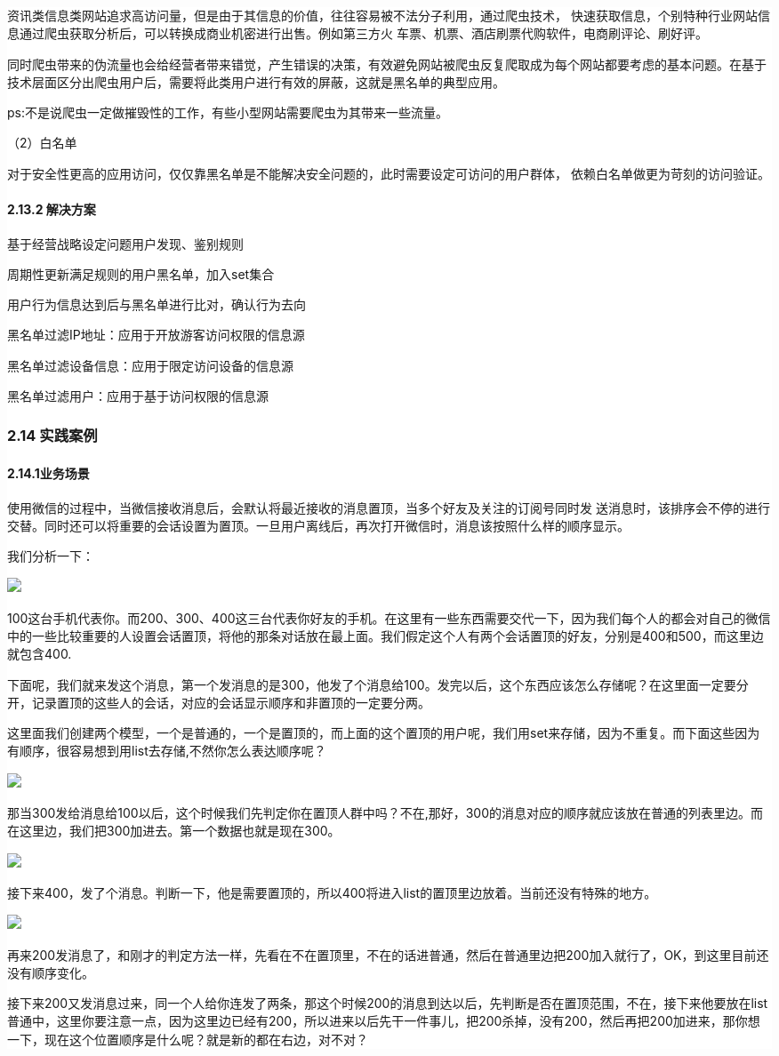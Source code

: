 资讯类信息类网站追求高访问量，但是由于其信息的价值，往往容易被不法分子利用，通过爬虫技术，  快速获取信息，个别特种行业网站信息通过爬虫获取分析后，可以转换成商业机密进行出售。例如第三方火 车票、机票、酒店刷票代购软件，电商刷评论、刷好评。

同时爬虫带来的伪流量也会给经营者带来错觉，产生错误的决策，有效避免网站被爬虫反复爬取成为每个网站都要考虑的基本问题。在基于技术层面区分出爬虫用户后，需要将此类用户进行有效的屏蔽，这就是黑名单的典型应用。

ps:不是说爬虫一定做摧毁性的工作，有些小型网站需要爬虫为其带来一些流量。

（2）白名单

对于安全性更高的应用访问，仅仅靠黑名单是不能解决安全问题的，此时需要设定可访问的用户群体， 依赖白名单做更为苛刻的访问验证。

#### 2.13.2  解决方案

基于经营战略设定问题用户发现、鉴别规则

周期性更新满足规则的用户黑名单，加入set集合

用户行为信息达到后与黑名单进行比对，确认行为去向

黑名单过滤IP地址：应用于开放游客访问权限的信息源

黑名单过滤设备信息：应用于限定访问设备的信息源

黑名单过滤用户：应用于基于访问权限的信息源

### 2.14  实践案例

#### 2.14.1业务场景

使用微信的过程中，当微信接收消息后，会默认将最近接收的消息置顶，当多个好友及关注的订阅号同时发 送消息时，该排序会不停的进行交替。同时还可以将重要的会话设置为置顶。一旦用户离线后，再次打开微信时，消息该按照什么样的顺序显示。

我们分析一下：

![](https://raw.githubusercontent.com/i-xiaoxin/image/master/set%E6%A1%88%E4%BE%8B.png)

100这台手机代表你。而200、300、400这三台代表你好友的手机。在这里有一些东西需要交代一下，因为我们每个人的都会对自己的微信中的一些比较重要的人设置会话置顶，将他的那条对话放在最上面。我们假定这个人有两个会话置顶的好友，分别是400和500，而这里边就包含400.

下面呢，我们就来发这个消息，第一个发消息的是300，他发了个消息给100。发完以后，这个东西应该怎么存储呢？在这里面一定要分开，记录置顶的这些人的会话，对应的会话显示顺序和非置顶的一定要分两。

这里面我们创建两个模型，一个是普通的，一个是置顶的，而上面的这个置顶的用户呢，我们用set来存储，因为不重复。而下面这些因为有顺序，很容易想到用list去存储,不然你怎么表达顺序呢？

![](https://raw.githubusercontent.com/i-xiaoxin/image/master/300.png)

那当300发给消息给100以后，这个时候我们先判定你在置顶人群中吗？不在,那好，300的消息对应的顺序就应该放在普通的列表里边。而在这里边，我们把300加进去。第一个数据也就是现在300。

![](https://raw.githubusercontent.com/i-xiaoxin/image/master/400.png)

接下来400，发了个消息。判断一下，他是需要置顶的，所以400将进入list的置顶里边放着。当前还没有特殊的地方。

![](https://raw.githubusercontent.com/i-xiaoxin/image/master/200.png)

再来200发消息了，和刚才的判定方法一样，先看在不在置顶里，不在的话进普通，然后在普通里边把200加入就行了，OK，到这里目前还没有顺序变化。

接下来200又发消息过来，同一个人给你连发了两条，那这个时候200的消息到达以后，先判断是否在置顶范围，不在，接下来他要放在list普通中，这里你要注意一点，因为这里边已经有200，所以进来以后先干一件事儿，把200杀掉，没有200，然后再把200加进来，那你想一下，现在这个位置顺序是什么呢？就是新的都在右边，对不对？
